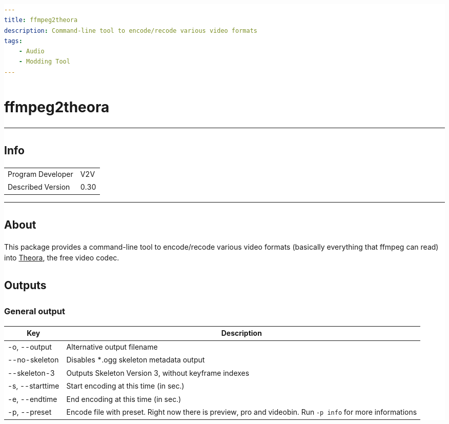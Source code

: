 ```yaml
---
title: ffmpeg2theora
description: Command-line tool to encode/recode various video formats
tags:
    - Audio
    - Modding Tool
---
```



# ffmpeg2theora

___

## Info

<table>
    <tr>
        <td>Program Developer</td>
        <td>V2V</td>
    </tr>
    <tr>
        <td>Described Version</td>
        <td>0.30</td>
    </tr>
</table>

___

## About

This package provides a command-line tool to encode/recode various video formats (basically everything that ffmpeg can read) into [Theora](https://en.wikipedia.org/wiki/Theora), the free video codec.

## Outputs

### General output

| Key | Description |
|---|---|
| -o, \--output | Alternative output filename |
| \--no-skeleton | Disables *.ogg skeleton metadata output |
| \--skeleton-3 | Outputs Skeleton Version 3, without keyframe indexes |
| -s, \--starttime |  Start encoding at this time (in sec.) |
| -e, \--endtime | End encoding at this time (in sec.) |
| -p, \--preset |  Encode file with preset. Right now there is preview, pro and videobin. Run `-p info` for more informations |
